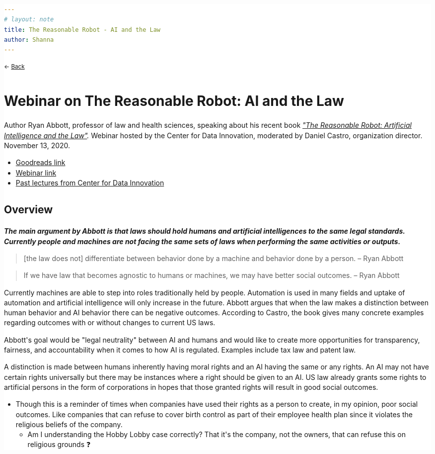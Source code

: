 ```yaml
---
# layout: note
title: The Reasonable Robot - AI and the Law
author: Shanna
---
```


<small>← <a href="javascript:history.back()">Back</a></small>

# Webinar on The Reasonable Robot: AI and the Law

Author Ryan Abbott, professor of law and health sciences, speaking about his recent book *["The Reasonable Robot: Artificial Intelligence and the Law"](https://thereasonablerobot.com/).* Webinar hosted by the Center for Data Innovation, moderated by Daniel Castro, organization director. November 13, 2020.
- [Goodreads link](https://www.goodreads.com/book/show/48989663-the-reasonable-robot?from_search=true&from_srp=true&qid=XJ4YR2pj4U&rank=1)
- [Webinar link](https://www.youtube.com/watch?v=s8VglfNKjLs)
- [Past lectures from Center for Data Innovation](https://www.eventbrite.com/o/center-for-data-innovation-5577375235)

## Overview
***The main argument by Abbott is that laws should hold humans and artificial intelligences to the same legal standards. Currently people and machines are not facing the same sets of laws when performing the same activities or outputs.***

> [the law does not] differentiate between behavior done by a machine and behavior done by a person. – Ryan Abbott

> If we have law that becomes agnostic to humans or machines, we may have better social outcomes. – Ryan Abbott

Currently machines are able to step into roles traditionally held by people. Automation is used in many fields and uptake of automation and artificial intelligence will only increase in the future. Abbott argues that when the law makes a distinction between human behavior and AI behavior there can be negative outcomes. According to Castro, the book gives many concrete examples regarding outcomes with or without changes to current US laws.

Abbott's goal would be "legal neutrality" between AI and humans and would like to create more opportunities for transparency, fairness, and accountability when it comes to how AI is regulated. Examples include tax law and patent law.

A distinction is made between humans inherently having moral rights and an AI having the same or any rights. An AI may not have certain rights universally but there may be instances where a right should be given to an AI. US law already grants some rights to artificial persons in the form of corporations in hopes that those granted rights will result in good social outcomes.
- Though this is a reminder of times when companies have used their rights as a person to create, in my opinion, poor social outcomes. Like companies that can refuse to cover birth control as part of their employee health plan since it violates the religious beliefs of the company. 
	- Am I understanding the Hobby Lobby case correctly? That it's the company, not the owners, that can refuse this on religious grounds ❓ 
